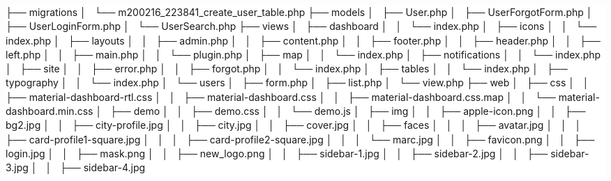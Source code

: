 ├── migrations
│   └── m200216_223841_create_user_table.php
├── models
│   ├── User.php
│   ├── UserForgotForm.php
│   ├── UserLoginForm.php
│   └── UserSearch.php
├── views
│   ├── dashboard
│   │   └── index.php
│   ├── icons
│   │   └── index.php
│   ├── layouts
│   │   ├── admin.php
│   │   ├── content.php
│   │   ├── footer.php
│   │   ├── header.php
│   │   ├── left.php
│   │   ├── main.php
│   │   └── plugin.php
│   ├── map
│   │   └── index.php
│   ├── notifications
│   │   └── index.php
│   ├── site
│   │   ├── error.php
│   │   ├── forgot.php
│   │   └── index.php
│   ├── tables
│   │   └── index.php
│   ├── typography
│   │   └── index.php
│   └── users
│       ├── form.php
│       ├── list.php
│       └── view.php
├── web
│   ├── css
│   │   ├── material-dashboard-rtl.css
│   │   ├── material-dashboard.css
│   │   ├── material-dashboard.css.map
│   │   └── material-dashboard.min.css
│   ├── demo
│   │   ├── demo.css
│   │   └── demo.js
│   ├── img
│   │   ├── apple-icon.png
│   │   ├── bg2.jpg
│   │   ├── city-profile.jpg
│   │   ├── city.jpg
│   │   ├── cover.jpg
│   │   ├── faces
│   │   │   ├── avatar.jpg
│   │   │   ├── card-profile1-square.jpg
│   │   │   ├── card-profile2-square.jpg
│   │   │   └── marc.jpg
│   │   ├── favicon.png
│   │   ├── login.jpg
│   │   ├── mask.png
│   │   ├── new_logo.png
│   │   ├── sidebar-1.jpg
│   │   ├── sidebar-2.jpg
│   │   ├── sidebar-3.jpg
│   │   ├── sidebar-4.jpg